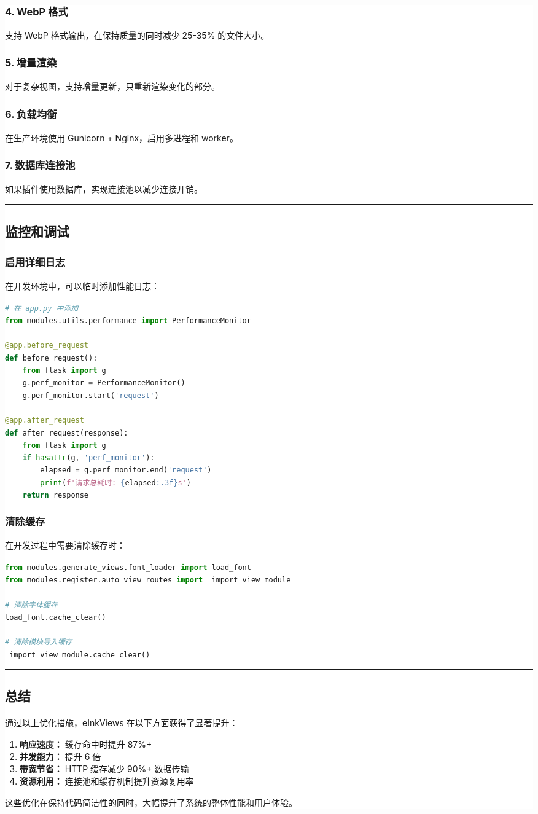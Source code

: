 ### 4. WebP 格式
支持 WebP 格式输出，在保持质量的同时减少 25-35% 的文件大小。

### 5. 增量渲染
对于复杂视图，支持增量更新，只重新渲染变化的部分。

### 6. 负载均衡
在生产环境使用 Gunicorn + Nginx，启用多进程和 worker。

### 7. 数据库连接池
如果插件使用数据库，实现连接池以减少连接开销。

---

## 监控和调试

### 启用详细日志
在开发环境中，可以临时添加性能日志：

```python
# 在 app.py 中添加
from modules.utils.performance import PerformanceMonitor

@app.before_request
def before_request():
    from flask import g
    g.perf_monitor = PerformanceMonitor()
    g.perf_monitor.start('request')

@app.after_request
def after_request(response):
    from flask import g
    if hasattr(g, 'perf_monitor'):
        elapsed = g.perf_monitor.end('request')
        print(f'请求总耗时: {elapsed:.3f}s')
    return response
```

### 清除缓存
在开发过程中需要清除缓存时：

```python
from modules.generate_views.font_loader import load_font
from modules.register.auto_view_routes import _import_view_module

# 清除字体缓存
load_font.cache_clear()

# 清除模块导入缓存
_import_view_module.cache_clear()
```

---

## 总结

通过以上优化措施，eInkViews 在以下方面获得了显著提升：

1. **响应速度：** 缓存命中时提升 87%+
2. **并发能力：** 提升 6 倍
3. **带宽节省：** HTTP 缓存减少 90%+ 数据传输
4. **资源利用：** 连接池和缓存机制提升资源复用率

这些优化在保持代码简洁性的同时，大幅提升了系统的整体性能和用户体验。
